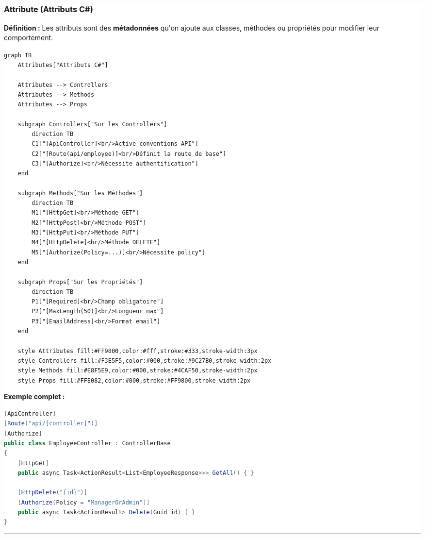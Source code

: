 ### Attribute (Attributs C#)

**Définition :** Les attributs sont des **métadonnées** qu'on ajoute aux classes, méthodes ou propriétés pour modifier leur comportement.

```mermaid
graph TB
    Attributes["Attributs C#"]
    
    Attributes --> Controllers
    Attributes --> Methods
    Attributes --> Props
    
    subgraph Controllers["Sur les Controllers"]
        direction TB
        C1["[ApiController]<br/>Active conventions API"]
        C2["[Route(api/employee)]<br/>Définit la route de base"]
        C3["[Authorize]<br/>Nécessite authentification"]
    end
    
    subgraph Methods["Sur les Méthodes"]
        direction TB
        M1["[HttpGet]<br/>Méthode GET"]
        M2["[HttpPost]<br/>Méthode POST"]
        M3["[HttpPut]<br/>Méthode PUT"]
        M4["[HttpDelete]<br/>Méthode DELETE"]
        M5["[Authorize(Policy=...)]<br/>Nécessite policy"]
    end
    
    subgraph Props["Sur les Propriétés"]
        direction TB
        P1["[Required]<br/>Champ obligatoire"]
        P2["[MaxLength(50)]<br/>Longueur max"]
        P3["[EmailAddress]<br/>Format email"]
    end
    
    style Attributes fill:#FF9800,color:#fff,stroke:#333,stroke-width:3px
    style Controllers fill:#F3E5F5,color:#000,stroke:#9C27B0,stroke-width:2px
    style Methods fill:#E8F5E9,color:#000,stroke:#4CAF50,stroke-width:2px
    style Props fill:#FFE082,color:#000,stroke:#FF9800,stroke-width:2px
```

**Exemple complet :**
```csharp
[ApiController]
[Route("api/[controller]")]
[Authorize]
public class EmployeeController : ControllerBase
{
    [HttpGet]
    public async Task<ActionResult<List<EmployeeResponse>>> GetAll() { }
    
    [HttpDelete("{id}")]
    [Authorize(Policy = "ManagerOrAdmin")]
    public async Task<ActionResult> Delete(Guid id) { }
}
```

---